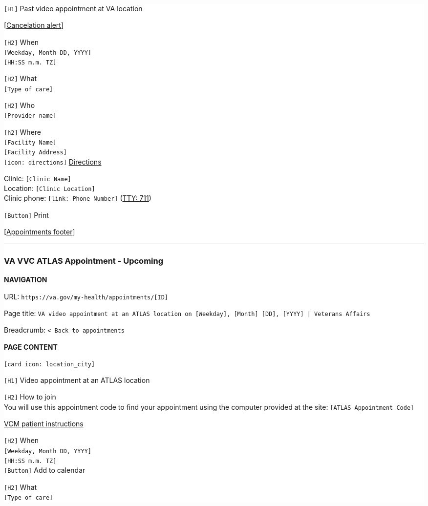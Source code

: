 `[H1]` Past video appointment at VA location

[[Cancelation alert](./shared-content.md#cancelation-alert)]

`[H2]` When  
`[Weekday, Month DD, YYYY]`  
`[HH:SS m.m. TZ]`

`[H2]` What  
`[Type of care]`

`[H2]` Who  
`[Provider name]`

`[h2]` Where  
`[Facility Name]`  
`[Facility Address]`   
`[icon: directions]` [Directions](#)

Clinic: `[Clinic Name]`  
Location: `[Clinic Location]`  
Clinic phone: `[link: Phone Number]` ([TTY: 711](711))

`[Button]` Print

[[Appointments footer](shared-content.md#appointments-footer)]

---

### VA VVC ATLAS Appointment - Upcoming

**NAVIGATION**

URL: `https://va.gov/my-health/appointments/[ID]`

Page title: `VA video appointment at an ATLAS location on [Weekday], [Month] [DD], [YYYY] | Veterans Affairs`

Breadcrumb: `< Back to appointments`


**PAGE CONTENT**

`[card icon: location_city]` 

`[H1]` Video appointment at an ATLAS location

`[H2]` How to join  
You will use this appointment code to find your appointment using the computer provided at the site: `[ATLAS Appointment Code]`

[VCM patient instructions](./shared-content.md#vcm-patient-instructions)

`[H2]` When  
`[Weekday, Month DD, YYYY]`  
`[HH:SS m.m. TZ]`  
`[Button]` Add to calendar

`[H2]` What  
`[Type of care]`
